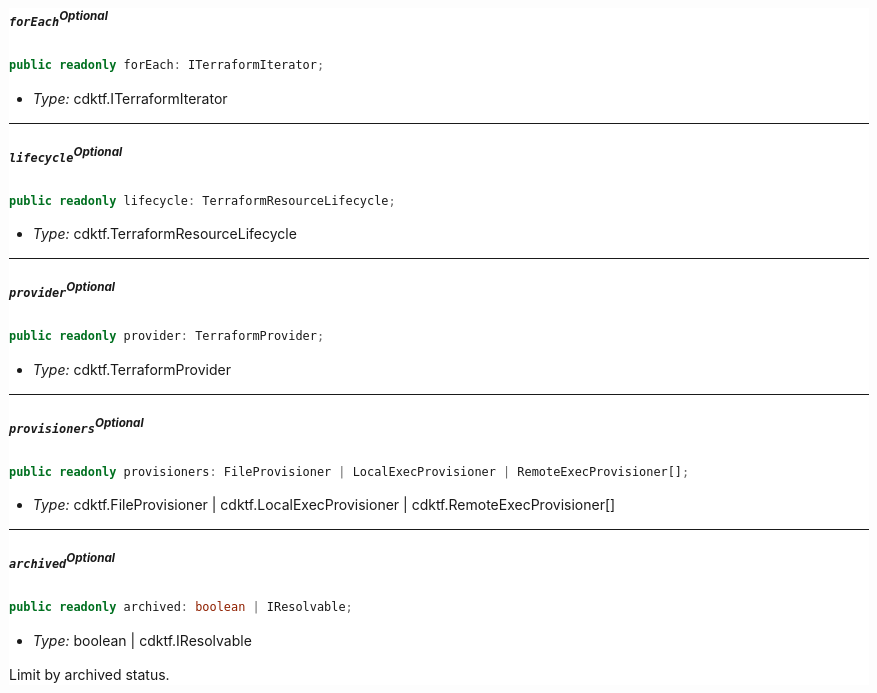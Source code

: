 ##### `forEach`<sup>Optional</sup> <a name="forEach" id="@cdktf/provider-gitlab.dataGitlabProjects.DataGitlabProjectsConfig.property.forEach"></a>

```typescript
public readonly forEach: ITerraformIterator;
```

- *Type:* cdktf.ITerraformIterator

---

##### `lifecycle`<sup>Optional</sup> <a name="lifecycle" id="@cdktf/provider-gitlab.dataGitlabProjects.DataGitlabProjectsConfig.property.lifecycle"></a>

```typescript
public readonly lifecycle: TerraformResourceLifecycle;
```

- *Type:* cdktf.TerraformResourceLifecycle

---

##### `provider`<sup>Optional</sup> <a name="provider" id="@cdktf/provider-gitlab.dataGitlabProjects.DataGitlabProjectsConfig.property.provider"></a>

```typescript
public readonly provider: TerraformProvider;
```

- *Type:* cdktf.TerraformProvider

---

##### `provisioners`<sup>Optional</sup> <a name="provisioners" id="@cdktf/provider-gitlab.dataGitlabProjects.DataGitlabProjectsConfig.property.provisioners"></a>

```typescript
public readonly provisioners: FileProvisioner | LocalExecProvisioner | RemoteExecProvisioner[];
```

- *Type:* cdktf.FileProvisioner | cdktf.LocalExecProvisioner | cdktf.RemoteExecProvisioner[]

---

##### `archived`<sup>Optional</sup> <a name="archived" id="@cdktf/provider-gitlab.dataGitlabProjects.DataGitlabProjectsConfig.property.archived"></a>

```typescript
public readonly archived: boolean | IResolvable;
```

- *Type:* boolean | cdktf.IResolvable

Limit by archived status.
